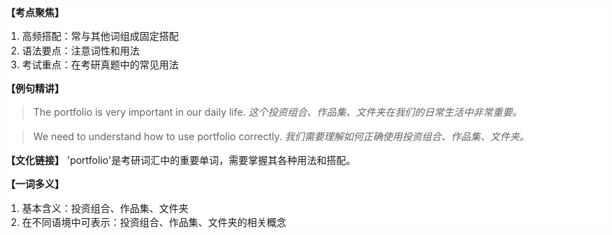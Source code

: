 **【考点聚焦】**
1. 高频搭配：常与其他词组成固定搭配
2. 语法要点：注意词性和用法
3. 考试重点：在考研真题中的常见用法

**【例句精讲】**
> The portfolio is very important in our daily life.
> *这个投资组合、作品集、文件夹在我们的日常生活中非常重要。*

> We need to understand how to use portfolio correctly.
> *我们需要理解如何正确使用投资组合、作品集、文件夹。*

**【文化链接】**
'portfolio'是考研词汇中的重要单词，需要掌握其各种用法和搭配。

**【一词多义】**
1. 基本含义：投资组合、作品集、文件夹
2. 在不同语境中可表示：投资组合、作品集、文件夹的相关概念
